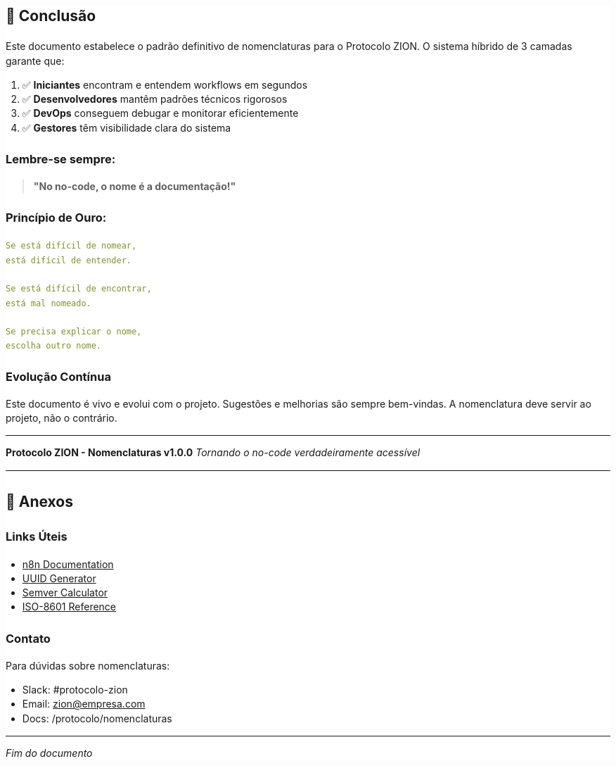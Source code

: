 
## 📖 Conclusão

Este documento estabelece o padrão definitivo de nomenclaturas para o Protocolo ZION. O sistema híbrido de 3 camadas garante que:

1. ✅ **Iniciantes** encontram e entendem workflows em segundos
2. ✅ **Desenvolvedores** mantêm padrões técnicos rigorosos
3. ✅ **DevOps** conseguem debugar e monitorar eficientemente
4. ✅ **Gestores** têm visibilidade clara do sistema

### Lembre-se sempre:

> **"No no-code, o nome é a documentação!"**

### Princípio de Ouro:

```yaml
Se está difícil de nomear,
está difícil de entender.

Se está difícil de encontrar,
está mal nomeado.

Se precisa explicar o nome,
escolha outro nome.
```

### Evolução Contínua

Este documento é vivo e evolui com o projeto. Sugestões e melhorias são sempre bem-vindas. A nomenclatura deve servir ao projeto, não o contrário.

---

**Protocolo ZION - Nomenclaturas v1.0.0**
*Tornando o no-code verdadeiramente acessível*

---

## 📎 Anexos

### Links Úteis

- [n8n Documentation](https://docs.n8n.io)
- [UUID Generator](https://www.uuidgenerator.net)
- [Semver Calculator](https://semver.org)
- [ISO-8601 Reference](https://en.wikipedia.org/wiki/ISO_8601)

### Contato

Para dúvidas sobre nomenclaturas:
- Slack: #protocolo-zion
- Email: zion@empresa.com
- Docs: /protocolo/nomenclaturas

---

*Fim do documento*
